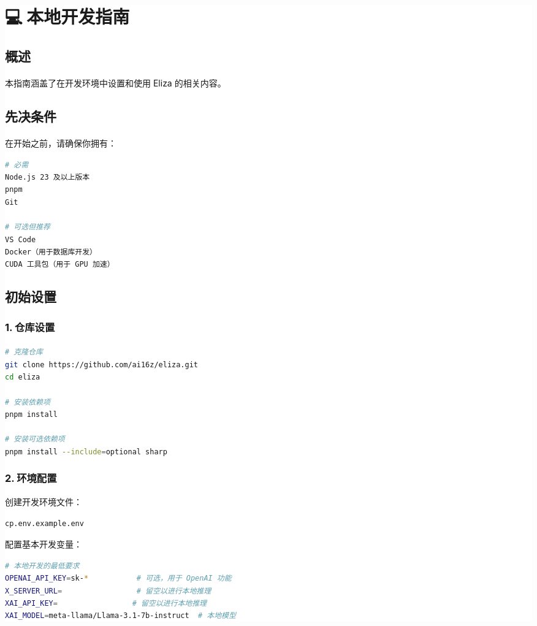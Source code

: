 # 💻 本地开发指南

## 概述

本指南涵盖了在开发环境中设置和使用 Eliza 的相关内容。

## 先决条件

在开始之前，请确保你拥有：

```bash
# 必需
Node.js 23 及以上版本
pnpm
Git

# 可选但推荐
VS Code
Docker（用于数据库开发）
CUDA 工具包（用于 GPU 加速）
```

## 初始设置

### 1. 仓库设置

```bash
# 克隆仓库
git clone https://github.com/ai16z/eliza.git
cd eliza

# 安装依赖项
pnpm install

# 安装可选依赖项
pnpm install --include=optional sharp
```

### 2. 环境配置

创建开发环境文件：

```bash
cp.env.example.env
```

配置基本开发变量：

```bash
# 本地开发的最低要求
OPENAI_API_KEY=sk-*           # 可选，用于 OpenAI 功能
X_SERVER_URL=                 # 留空以进行本地推理
XAI_API_KEY=                 # 留空以进行本地推理
XAI_MODEL=meta-llama/Llama-3.1-7b-instruct  # 本地模型
```
